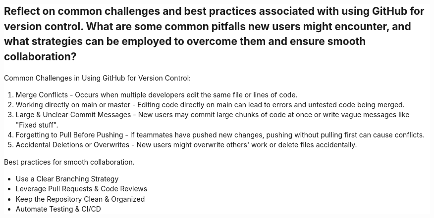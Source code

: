 ## Reflect on common challenges and best practices associated with using GitHub for version control. What are some common pitfalls new users might encounter, and what strategies can be employed to overcome them and ensure smooth collaboration?
Common Challenges in Using GitHub for Version Control:
 1. Merge Conflicts - Occurs when multiple developers edit the same file or lines of code.
 2. Working directly on main or master - Editing code directly on main can lead to errors and untested code being merged.
 3. Large & Unclear Commit Messages - New users may commit large chunks of code at once or write vague messages like "Fixed stuff".
 4. Forgetting to Pull Before Pushing - If teammates have pushed new changes, pushing without pulling first can cause conflicts.
 5. Accidental Deletions or Overwrites - New users might overwrite others' work or delete files accidentally.

Best practices for smooth collaboration.
 - Use a Clear Branching Strategy
 - Leverage Pull Requests & Code Reviews
 - Keep the Repository Clean & Organized
 - Automate Testing & CI/CD

